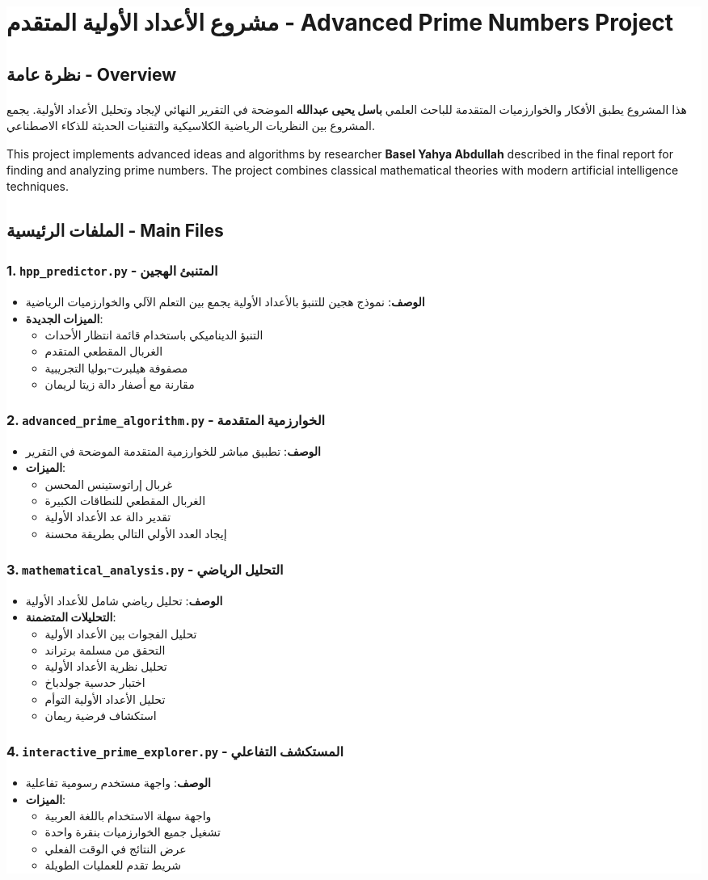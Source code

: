 # مشروع الأعداد الأولية المتقدم - Advanced Prime Numbers Project

## نظرة عامة - Overview

هذا المشروع يطبق الأفكار والخوارزميات المتقدمة للباحث العلمي **باسل يحيى عبدالله** الموضحة في التقرير النهائي لإيجاد وتحليل الأعداد الأولية. يجمع المشروع بين النظريات الرياضية الكلاسيكية والتقنيات الحديثة للذكاء الاصطناعي.

This project implements advanced ideas and algorithms by researcher **Basel Yahya Abdullah** described in the final report for finding and analyzing prime numbers. The project combines classical mathematical theories with modern artificial intelligence techniques.

## الملفات الرئيسية - Main Files

### 1. `hpp_predictor.py` - المتنبئ الهجين

- **الوصف**: نموذج هجين للتنبؤ بالأعداد الأولية يجمع بين التعلم الآلي والخوارزميات الرياضية
- **الميزات الجديدة**:
  - التنبؤ الديناميكي باستخدام قائمة انتظار الأحداث
  - الغربال المقطعي المتقدم
  - مصفوفة هيلبرت-بوليا التجريبية
  - مقارنة مع أصفار دالة زيتا لريمان

### 2. `advanced_prime_algorithm.py` - الخوارزمية المتقدمة

- **الوصف**: تطبيق مباشر للخوارزمية المتقدمة الموضحة في التقرير
- **الميزات**:
  - غربال إراتوستينس المحسن
  - الغربال المقطعي للنطاقات الكبيرة
  - تقدير دالة عد الأعداد الأولية
  - إيجاد العدد الأولي التالي بطريقة محسنة

### 3. `mathematical_analysis.py` - التحليل الرياضي

- **الوصف**: تحليل رياضي شامل للأعداد الأولية
- **التحليلات المتضمنة**:
  - تحليل الفجوات بين الأعداد الأولية
  - التحقق من مسلمة برتراند
  - تحليل نظرية الأعداد الأولية
  - اختبار حدسية جولدباخ
  - تحليل الأعداد الأولية التوأم
  - استكشاف فرضية ريمان

### 4. `interactive_prime_explorer.py` - المستكشف التفاعلي

- **الوصف**: واجهة مستخدم رسومية تفاعلية
- **الميزات**:
  - واجهة سهلة الاستخدام باللغة العربية
  - تشغيل جميع الخوارزميات بنقرة واحدة
  - عرض النتائج في الوقت الفعلي
  - شريط تقدم للعمليات الطويلة
